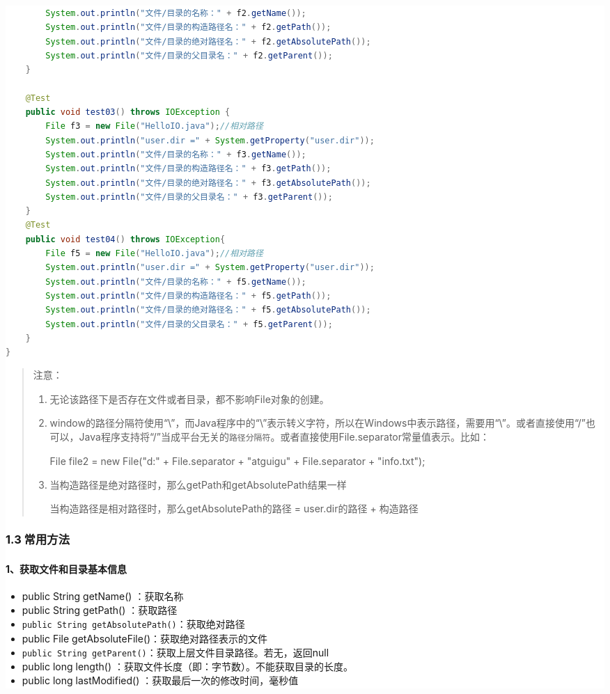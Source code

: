 ```java
        System.out.println("文件/目录的名称：" + f2.getName());
        System.out.println("文件/目录的构造路径名：" + f2.getPath());
        System.out.println("文件/目录的绝对路径名：" + f2.getAbsolutePath());
        System.out.println("文件/目录的父目录名：" + f2.getParent());
    }

    @Test
    public void test03() throws IOException {
        File f3 = new File("HelloIO.java");//相对路径
        System.out.println("user.dir =" + System.getProperty("user.dir"));
        System.out.println("文件/目录的名称：" + f3.getName());
        System.out.println("文件/目录的构造路径名：" + f3.getPath());
        System.out.println("文件/目录的绝对路径名：" + f3.getAbsolutePath());
        System.out.println("文件/目录的父目录名：" + f3.getParent());
    }
    @Test
    public void test04() throws IOException{
        File f5 = new File("HelloIO.java");//相对路径
        System.out.println("user.dir =" + System.getProperty("user.dir"));
        System.out.println("文件/目录的名称：" + f5.getName());
        System.out.println("文件/目录的构造路径名：" + f5.getPath());
        System.out.println("文件/目录的绝对路径名：" + f5.getAbsolutePath());
        System.out.println("文件/目录的父目录名：" + f5.getParent());
    }
}
```

> 注意：
>
> 1. 无论该路径下是否存在文件或者目录，都不影响File对象的创建。
>
> 2. window的路径分隔符使用“\”，而Java程序中的“\”表示转义字符，所以在Windows中表示路径，需要用“\\”。或者直接使用“/”也可以，Java程序支持将“/”当成平台无关的`路径分隔符`。或者直接使用File.separator常量值表示。比如：
>
>    File file2 = new File("d:" + File.separator + "atguigu" + File.separator + "info.txt");
>
> 3. 当构造路径是绝对路径时，那么getPath和getAbsolutePath结果一样
>
>    当构造路径是相对路径时，那么getAbsolutePath的路径 = user.dir的路径 + 构造路径

### 1.3 常用方法

#### 1、获取文件和目录基本信息

* public String getName() ：获取名称
* public String getPath() ：获取路径
* `public String getAbsolutePath()`：获取绝对路径
* public File getAbsoluteFile()：获取绝对路径表示的文件
* `public String getParent()`：获取上层文件目录路径。若无，返回null
* public long length() ：获取文件长度（即：字节数）。不能获取目录的长度。
* public long lastModified() ：获取最后一次的修改时间，毫秒值
